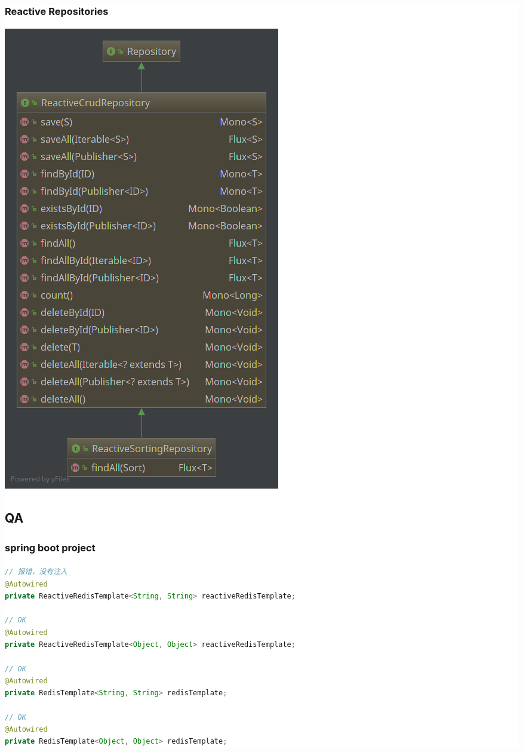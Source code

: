 ### Reactive Repositories

![spring-data-ReactiveRedisRepository](/images/spring-data-ReactiveRedisRepository.png)

## QA

### spring boot project

```java
// 报错，没有注入
@Autowired
private ReactiveRedisTemplate<String, String> reactiveRedisTemplate;

// OK
@Autowired
private ReactiveRedisTemplate<Object, Object> reactiveRedisTemplate;

// OK
@Autowired
private RedisTemplate<String, String> redisTemplate;

// OK
@Autowired
private RedisTemplate<Object, Object> redisTemplate;
```